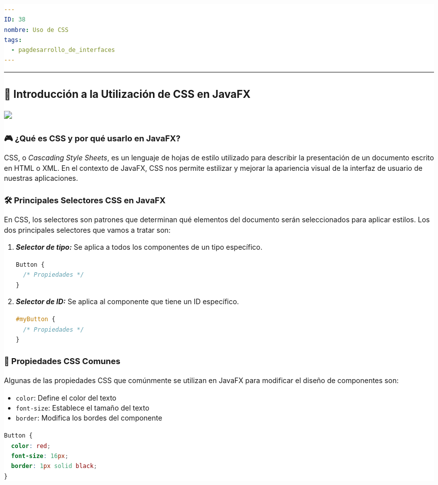 ```yaml
---
ID: 38
nombre: Uso de CSS
tags:
  - pagdesarrollo_de_interfaces
---
```

___
## 🎨 Introducción a la Utilización de CSS en JavaFX

![](https://www.youtube.com/watch?v=8Rv4SHZ-9xM&list=PLG1qdjD__qH6ULjW5iN8E45m5nkaCNbUu&index=217&ab_channel=Aulaenlanube)

### 🎮 ¿Qué es CSS y por qué usarlo en JavaFX?

CSS, o *Cascading Style Sheets*, es un lenguaje de hojas de estilo utilizado para describir la presentación de un documento escrito en HTML o XML. En el contexto de JavaFX, CSS nos permite estilizar y mejorar la apariencia visual de la interfaz de usuario de nuestras aplicaciones.

### 🛠 Principales Selectores CSS en JavaFX

En CSS, los selectores son patrones que determinan qué elementos del documento serán seleccionados para aplicar estilos. Los dos principales selectores que vamos a tratar son:

1. ***Selector de tipo:*** Se aplica a todos los componentes de un tipo específico.
   ```css
   Button {
     /* Propiedades */
   }
   ```
2. ***Selector de ID:*** Se aplica al componente que tiene un ID específico.
   ```css
   #myButton {
     /* Propiedades */
   }
   ```

### 🎨 Propiedades CSS Comunes

Algunas de las propiedades CSS que comúnmente se utilizan en JavaFX para modificar el diseño de componentes son:

- `color`: Define el color del texto
- `font-size`: Establece el tamaño del texto
- `border`: Modifica los bordes del componente

```css
Button {
  color: red;
  font-size: 16px;
  border: 1px solid black;
}
```
